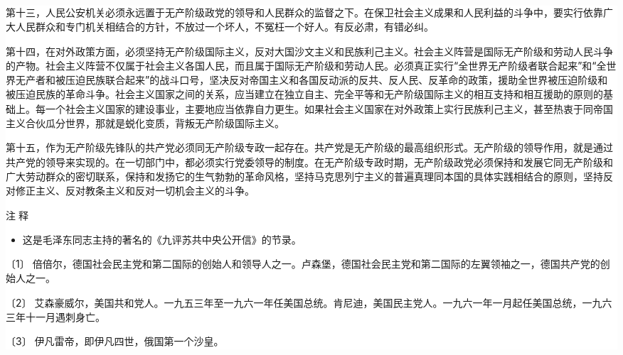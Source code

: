 第十三，人民公安机关必须永远置于无产阶级政党的领导和人民群众的监督之下。在保卫社会主义成果和人民利益的斗争中，要实行依靠广大人民群众和专门机关相结合的方针，不放过一个坏人，不冤枉一个好人。有反必肃，有错必纠。

第十四，在对外政策方面，必须坚持无产阶级国际主义，反对大国沙文主义和民族利己主义。社会主义阵营是国际无产阶级和劳动人民斗争的产物。社会主义阵营不仅属于社会主义各国人民，而且属于国际无产阶级和劳动人民。必须真正实行“全世界无产阶级者联合起来”和“全世界无产者和被压迫民族联合起来”的战斗口号，坚决反对帝国主义和各国反动派的反共、反人民、反革命的政策，援助全世界被压迫阶级和被压迫民族的革命斗争。社会主义国家之间的关系，应当建立在独立自主、完全平等和无产阶级国际主义的相互支持和相互援助的原则的基础上。每一个社会主义国家的建设事业，主要地应当依靠自力更生。如果社会主义国家在对外政策上实行民族利己主义，甚至热衷于同帝国主义合伙瓜分世界，那就是蜕化变质，背叛无产阶级国际主义。

第十五，作为无产阶级先锋队的共产党必须同无产阶级专政一起存在。共产党是无产阶级的最高组织形式。无产阶级的领导作用，就是通过共产党的领导来实现的。在一切部门中，都必须实行党委领导的制度。在无产阶级专政时期，无产阶级政党必须保持和发展它同无产阶级和广大劳动群众的密切联系，保持和发扬它的生气勃勃的革命风格，坚持马克思列宁主义的普遍真理同本国的具体实践相结合的原则，坚持反对修正主义、反对教条主义和反对一切机会主义的斗争。

注 释

*  这是毛泽东同志主持的著名的《九评苏共中央公开信》的节录。 

〔1〕  倍倍尔，德国社会民主党和第二国际的创始人和领导人之一。卢森堡，德国社会民主党和第二国际的左翼领袖之一，德国共产党的创始人之一。

〔2〕  艾森豪威尔，美国共和党人。一九五三年至一九六一年任美国总统。肯尼迪，美国民主党人。一九六一年一月起任美国总统，一九六三年十一月遇刺身亡。

〔3〕  伊凡雷帝，即伊凡四世，俄国第一个沙皇。

  

